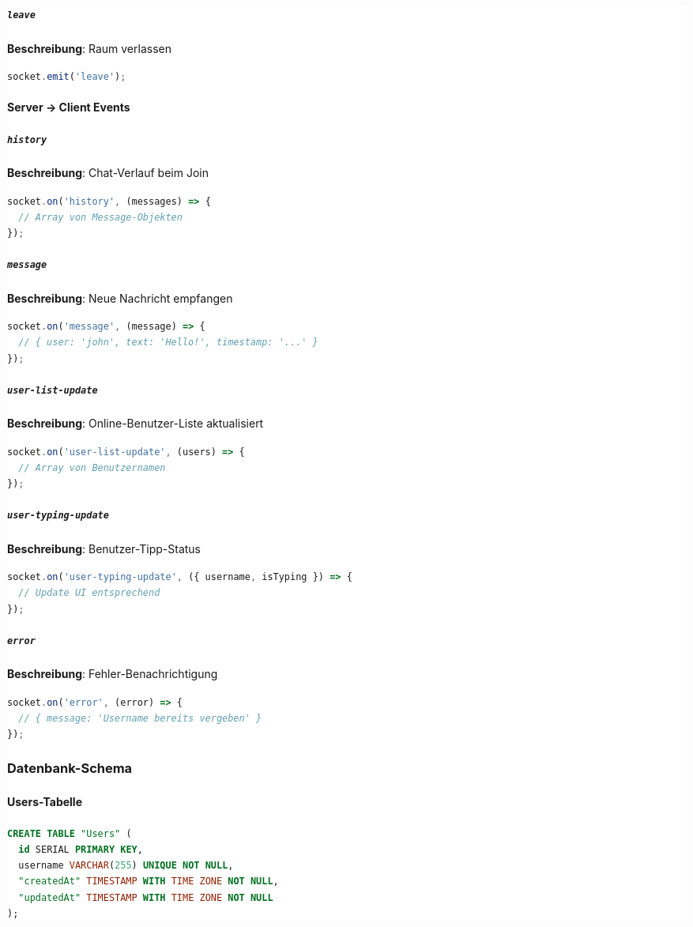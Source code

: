 ##### `leave`
**Beschreibung**: Raum verlassen
```javascript
socket.emit('leave');
```

#### Server → Client Events

##### `history`
**Beschreibung**: Chat-Verlauf beim Join
```javascript
socket.on('history', (messages) => {
  // Array von Message-Objekten
});
```

##### `message`
**Beschreibung**: Neue Nachricht empfangen
```javascript
socket.on('message', (message) => {
  // { user: 'john', text: 'Hello!', timestamp: '...' }
});
```

##### `user-list-update`
**Beschreibung**: Online-Benutzer-Liste aktualisiert
```javascript
socket.on('user-list-update', (users) => {
  // Array von Benutzernamen
});
```

##### `user-typing-update`
**Beschreibung**: Benutzer-Tipp-Status
```javascript
socket.on('user-typing-update', ({ username, isTyping }) => {
  // Update UI entsprechend
});
```

##### `error`
**Beschreibung**: Fehler-Benachrichtigung
```javascript
socket.on('error', (error) => {
  // { message: 'Username bereits vergeben' }
});
```

### Datenbank-Schema

#### Users-Tabelle
```sql
CREATE TABLE "Users" (
  id SERIAL PRIMARY KEY,
  username VARCHAR(255) UNIQUE NOT NULL,
  "createdAt" TIMESTAMP WITH TIME ZONE NOT NULL,
  "updatedAt" TIMESTAMP WITH TIME ZONE NOT NULL
);
```
